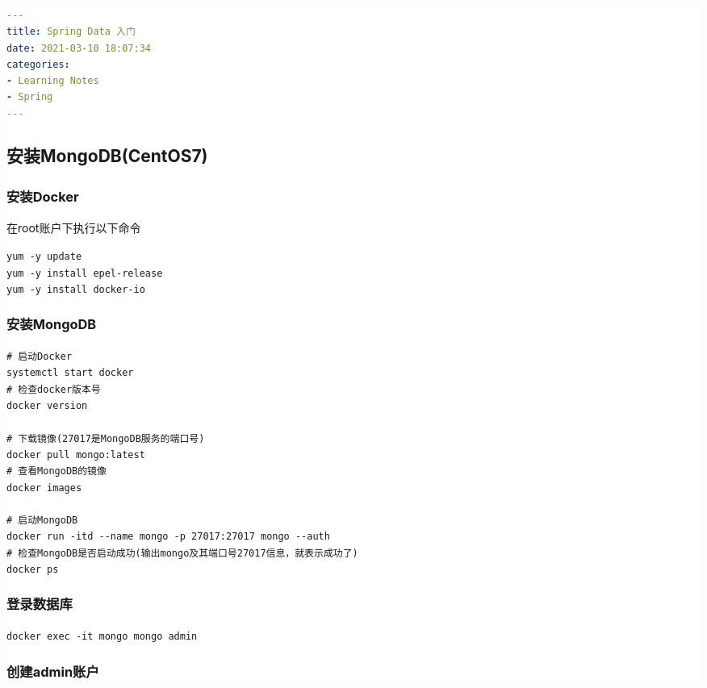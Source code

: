 ```yaml
---
title: Spring Data 入门
date: 2021-03-10 18:07:34
categories:
- Learning Notes
- Spring
---
```

## 安装MongoDB(CentOS7)

### 安装Docker
在root账户下执行以下命令

    yum -y update
    yum -y install epel-release
    yum -y install docker-io

### 安装MongoDB


    # 启动Docker
    systemctl start docker
    # 检查docker版本号
    docker version

    # 下载镜像(27017是MongoDB服务的端口号)
    docker pull mongo:latest
    # 查看MongoDB的镜像
    docker images

    # 启动MongoDB
    docker run -itd --name mongo -p 27017:27017 mongo --auth
    # 检查MongoDB是否启动成功(输出mongo及其端口号27017信息，就表示成功了)
    docker ps


### 登录数据库


    docker exec -it mongo mongo admin


### 创建admin账户

